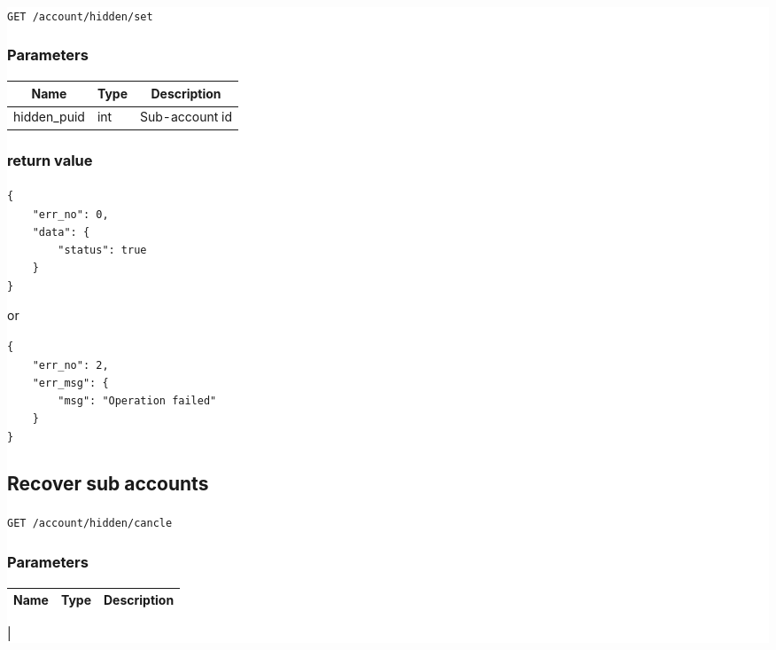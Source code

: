 `GET /account/hidden/set`

### Parameters

| Name | Type | Description |
|---|----|----|
|hidden_puid|int| Sub-account id |

### return value

```
{
    "err_no": 0,
    "data": {
        "status": true
    }
}
```
or
```
{
    "err_no": 2,
    "err_msg": {
        "msg": "Operation failed"
    }
}
```


## Recover sub accounts

`GET /account/hidden/cancle`

### Parameters

| Name | Type | Description |
|---|----|----|
|